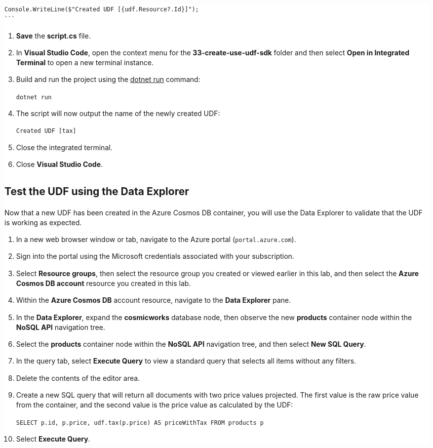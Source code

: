     Console.WriteLine($"Created UDF [{udf.Resource?.Id}]");
    ```

1. **Save** the **script.cs** file.

1. In **Visual Studio Code**, open the context menu for the **33-create-use-udf-sdk** folder and then select **Open in Integrated Terminal** to open a new terminal instance.

1. Build and run the project using the [dotnet run][docs.microsoft.com/dotnet/core/tools/dotnet-run] command:

    ```
    dotnet run
    ```

1. The script will now output the name of the newly created UDF:

    ```
    Created UDF [tax]
    ```

1. Close the integrated terminal.

1. Close **Visual Studio Code**.

## Test the UDF using the Data Explorer

Now that a new UDF has been created in the Azure Cosmos DB container, you will use the Data Explorer to validate that the UDF is working as expected.

1. In a new web browser window or tab, navigate to the Azure portal (``portal.azure.com``).

1. Sign into the portal using the Microsoft credentials associated with your subscription.

1. Select **Resource groups**, then select the resource group you created or viewed earlier in this lab, and then select the **Azure Cosmos DB account** resource you created in this lab.

1. Within the **Azure Cosmos DB** account resource, navigate to the **Data Explorer** pane.

1. In the **Data Explorer**, expand the **cosmicworks** database node, then observe the new **products** container node within the **NoSQL API** navigation tree.

1. Select the **products** container node within the **NoSQL API** navigation tree, and then select **New SQL Query**.

1. In the query tab, select **Execute Query** to view a standard query that selects all items without any filters.

1. Delete the contents of the editor area.

1. Create a new SQL query that will return all documents with two price values projected. The first value is the raw price value from the container, and the second value is the price value as calculated by the UDF:

    ```
    SELECT p.id, p.price, udf.tax(p.price) AS priceWithTax FROM products p
    ```

1. Select **Execute Query**.


[code.visualstudio.com/docs/getstarted]: https://code.visualstudio.com/docs/getstarted/tips-and-tricks
[docs.microsoft.com/dotnet/api/microsoft.azure.cosmos.container]: https://docs.microsoft.com/dotnet/api/microsoft.azure.cosmos.container
[docs.microsoft.com/dotnet/api/microsoft.azure.cosmos.container.scripts]: https://docs.microsoft.com/dotnet/api/microsoft.azure.cosmos.container.scripts
[docs.microsoft.com/dotnet/api/microsoft.azure.cosmos.scripts]: https://docs.microsoft.com/dotnet/api/microsoft.azure.cosmos.scripts
[docs.microsoft.com/dotnet/api/microsoft.azure.cosmos.scripts.userdefinedfunctionproperties]: https://docs.microsoft.com/dotnet/api/microsoft.azure.cosmos.scripts.userdefinedfunctionproperties
[docs.microsoft.com/dotnet/api/microsoft.azure.cosmos.scripts.userdefinedfunctionproperties.body]: https://docs.microsoft.com/dotnet/api/microsoft.azure.cosmos.scripts.userdefinedfunctionproperties.body
[docs.microsoft.com/dotnet/api/microsoft.azure.cosmos.scripts.userdefinedfunctionproperties.id]: https://docs.microsoft.com/dotnet/api/microsoft.azure.cosmos.scripts.userdefinedfunctionproperties.id
[docs.microsoft.com/dotnet/api/microsoft.azure.cosmos.scripts.userdefinedfunctionresponse]: https://docs.microsoft.com/dotnet/api/microsoft.azure.cosmos.scripts.userdefinedfunctionresponse
[docs.microsoft.com/dotnet/api/microsoft.azure.cosmos.scripts.userdefinedfunctionresponse.resource]: https://docs.microsoft.com/dotnet/api/microsoft.azure.cosmos.scripts.userdefinedfunctionresponse.resource
[docs.microsoft.com/dotnet/core/tools/dotnet-run]: https://docs.microsoft.com/dotnet/core/tools/dotnet-run
[nuget.org/packages/cosmicworks]: https://www.nuget.org/packages/cosmicworks/
